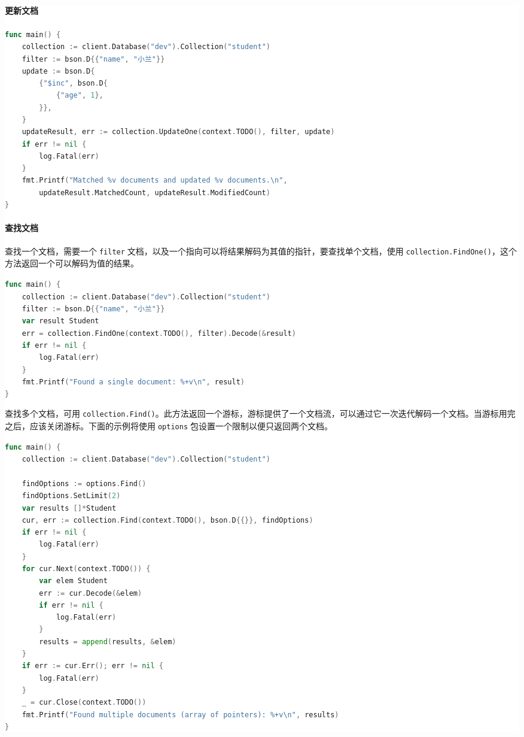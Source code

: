 #### 更新文档

```go
func main() {
    collection := client.Database("dev").Collection("student")
	filter := bson.D{{"name", "小兰"}}
	update := bson.D{
		{"$inc", bson.D{
			{"age", 1},
		}},
	}
	updateResult, err := collection.UpdateOne(context.TODO(), filter, update)
	if err != nil {
		log.Fatal(err)
	}
	fmt.Printf("Matched %v documents and updated %v documents.\n",
		updateResult.MatchedCount, updateResult.ModifiedCount)
}
```

#### 查找文档

查找一个文档，需要一个 `filter` 文档，以及一个指向可以将结果解码为其值的指针，要查找单个文档，使用 `collection.FindOne()`，这个方法返回一个可以解码为值的结果。

```go
func main() {
	collection := client.Database("dev").Collection("student")
	filter := bson.D{{"name", "小兰"}}
	var result Student
	err = collection.FindOne(context.TODO(), filter).Decode(&result)
	if err != nil {
		log.Fatal(err)
	}
	fmt.Printf("Found a single document: %+v\n", result)
}
```

查找多个文档，可用 `collection.Find()`。此方法返回一个游标，游标提供了一个文档流，可以通过它一次迭代解码一个文档。当游标用完之后，应该关闭游标。下面的示例将使用 `options` 包设置一个限制以便只返回两个文档。

```go
func main() {
	collection := client.Database("dev").Collection("student")

	findOptions := options.Find()
	findOptions.SetLimit(2)
	var results []*Student
	cur, err := collection.Find(context.TODO(), bson.D{{}}, findOptions)
	if err != nil {
		log.Fatal(err)
	}
	for cur.Next(context.TODO()) {
		var elem Student
		err := cur.Decode(&elem)
		if err != nil {
			log.Fatal(err)
		}
		results = append(results, &elem)
	}
	if err := cur.Err(); err != nil {
		log.Fatal(err)
	}
	_ = cur.Close(context.TODO())
	fmt.Printf("Found multiple documents (array of pointers): %+v\n", results)
}
```
